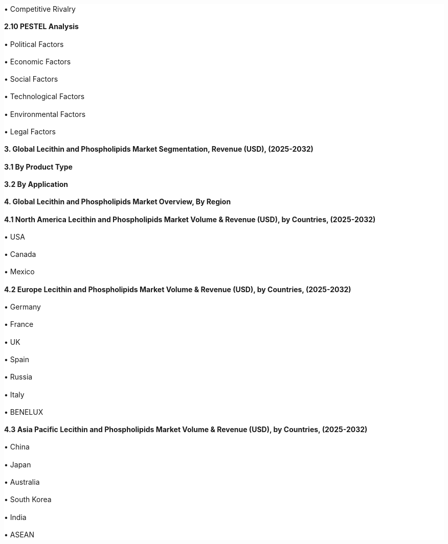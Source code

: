 • Competitive Rivalry

<strong>2.10 PESTEL Analysis</strong>

• Political Factors

• Economic Factors

• Social Factors

• Technological Factors

• Environmental Factors

• Legal Factors

<strong>3. Global Lecithin and Phospholipids Market Segmentation, Revenue (USD), (2025-2032)</strong>

<strong>3.1 By Product Type</strong>

<strong>3.2 By Application</strong>

<strong>4. Global Lecithin and Phospholipids Market Overview, By Region</strong>

<strong>4.1 North America Lecithin and Phospholipids Market Volume &amp; Revenue (USD), by Countries, (2025-2032)</strong>

• USA

• Canada

• Mexico

<strong>4.2 Europe Lecithin and Phospholipids Market Volume &amp; Revenue (USD), by Countries, (2025-2032)</strong>

• Germany

• France

• UK

• Spain

• Russia

• Italy

• BENELUX

<strong>4.3 Asia Pacific Lecithin and Phospholipids Market Volume &amp; Revenue (USD), by Countries, (2025-2032)</strong>

• China

• Japan

• Australia

• South Korea

• India

• ASEAN
